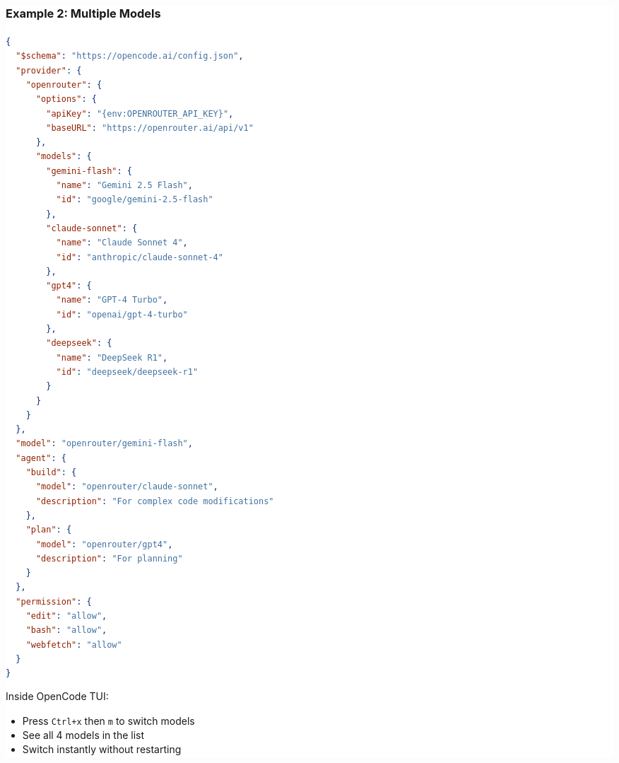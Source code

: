 ### Example 2: Multiple Models

```json
{
  "$schema": "https://opencode.ai/config.json",
  "provider": {
    "openrouter": {
      "options": {
        "apiKey": "{env:OPENROUTER_API_KEY}",
        "baseURL": "https://openrouter.ai/api/v1"
      },
      "models": {
        "gemini-flash": {
          "name": "Gemini 2.5 Flash",
          "id": "google/gemini-2.5-flash"
        },
        "claude-sonnet": {
          "name": "Claude Sonnet 4",
          "id": "anthropic/claude-sonnet-4"
        },
        "gpt4": {
          "name": "GPT-4 Turbo",
          "id": "openai/gpt-4-turbo"
        },
        "deepseek": {
          "name": "DeepSeek R1",
          "id": "deepseek/deepseek-r1"
        }
      }
    }
  },
  "model": "openrouter/gemini-flash",
  "agent": {
    "build": {
      "model": "openrouter/claude-sonnet",
      "description": "For complex code modifications"
    },
    "plan": {
      "model": "openrouter/gpt4",
      "description": "For planning"
    }
  },
  "permission": {
    "edit": "allow",
    "bash": "allow",
    "webfetch": "allow"
  }
}
```

Inside OpenCode TUI:
- Press `Ctrl+x` then `m` to switch models
- See all 4 models in the list
- Switch instantly without restarting
